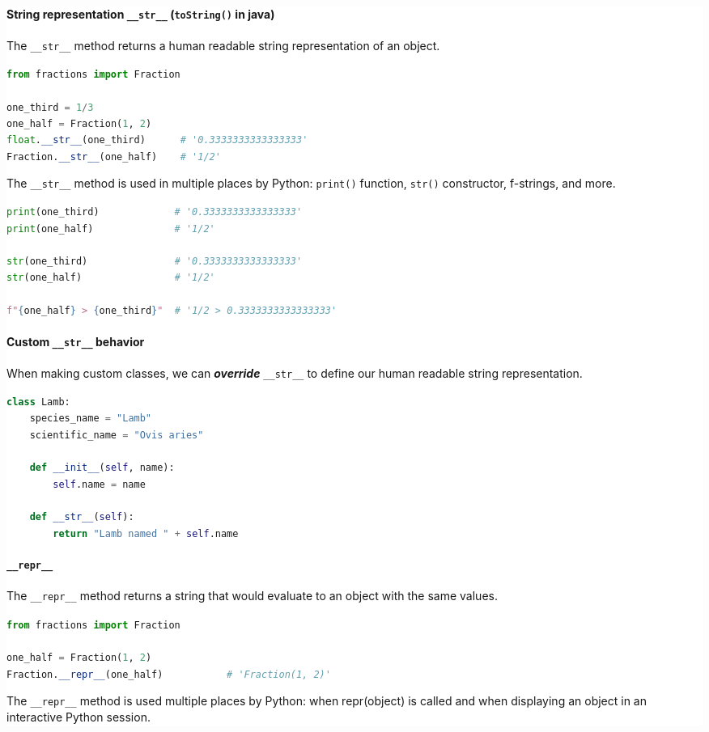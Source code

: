 #### String representation `__str__` (`toString()` in java)

The `__str__` method returns a human readable string representation of an object.

``` python
from fractions import Fraction

one_third = 1/3
one_half = Fraction(1, 2)
float.__str__(one_third)      # '0.3333333333333333'
Fraction.__str__(one_half)    # '1/2'
```

The `__str__` method is used in multiple places by Python: `print()` function, `str()` constructor, f-strings, and more.

``` python
print(one_third)             # '0.3333333333333333'
print(one_half)              # '1/2'

str(one_third)               # '0.3333333333333333'
str(one_half)                # '1/2'

f"{one_half} > {one_third}"  # '1/2 > 0.3333333333333333'
```

#### Custom `__str__` behavior

When making custom classes, we can ***override*** `__str__` to define our human readable string representation.

``` python
class Lamb:
    species_name = "Lamb"
    scientific_name = "Ovis aries"

    def __init__(self, name):
        self.name = name

    def __str__(self):
        return "Lamb named " + self.name
```

#### `__repr__`

The `__repr__` method returns a string that would evaluate to an object with the same values.

``` python
from fractions import Fraction

one_half = Fraction(1, 2)
Fraction.__repr__(one_half)           # 'Fraction(1, 2)'
```

The `__repr__` method is used multiple places by Python: when repr(object) is called and when displaying an object in an interactive Python session.
